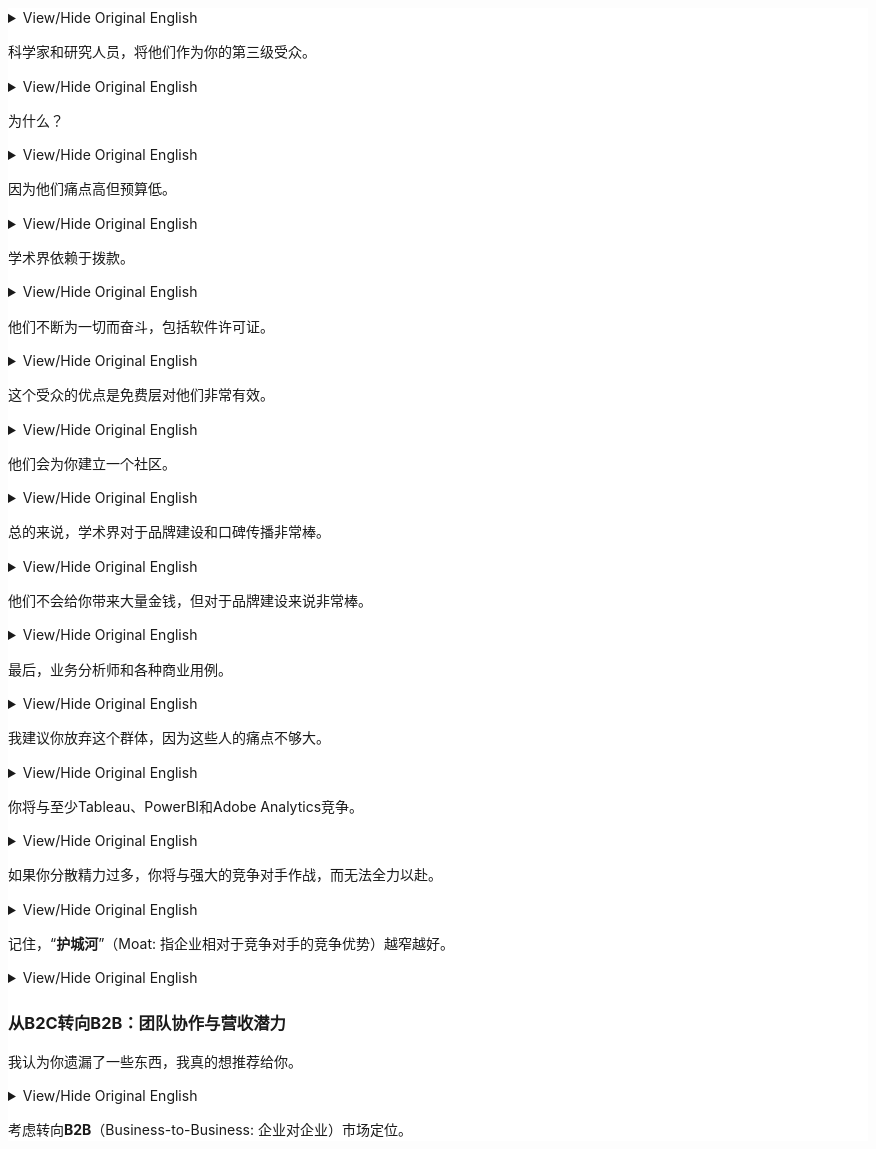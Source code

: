 <details><summary>View/Hide Original English</summary></details>

科学家和研究人员，将他们作为你的第三级受众。

<details><summary>View/Hide Original English</summary></details>

为什么？

<details><summary>View/Hide Original English</summary></details>

因为他们痛点高但预算低。

<details><summary>View/Hide Original English</summary></details>

学术界依赖于拨款。

<details><summary>View/Hide Original English</summary></details>

他们不断为一切而奋斗，包括软件许可证。

<details><summary>View/Hide Original English</summary></details>

这个受众的优点是免费层对他们非常有效。

<details><summary>View/Hide Original English</summary></details>

他们会为你建立一个社区。

<details><summary>View/Hide Original English</summary></details>

总的来说，学术界对于品牌建设和口碑传播非常棒。

<details><summary>View/Hide Original English</summary></details>

他们不会给你带来大量金钱，但对于品牌建设来说非常棒。

<details><summary>View/Hide Original English</summary></details>

最后，业务分析师和各种商业用例。

<details><summary>View/Hide Original English</summary></details>

我建议你放弃这个群体，因为这些人的痛点不够大。

<details><summary>View/Hide Original English</summary></details>

你将与至少Tableau、PowerBI和Adobe Analytics竞争。

<details><summary>View/Hide Original English</summary></details>

如果你分散精力过多，你将与强大的竞争对手作战，而无法全力以赴。

<details><summary>View/Hide Original English</summary></details>

记住，“**护城河**”（Moat: 指企业相对于竞争对手的竞争优势）越窄越好。

<details><summary>View/Hide Original English</summary></details>

### 从B2C转向B2B：团队协作与营收潜力

我认为你遗漏了一些东西，我真的想推荐给你。

<details><summary>View/Hide Original English</summary></details>

考虑转向**B2B**（Business-to-Business: 企业对企业）市场定位。
